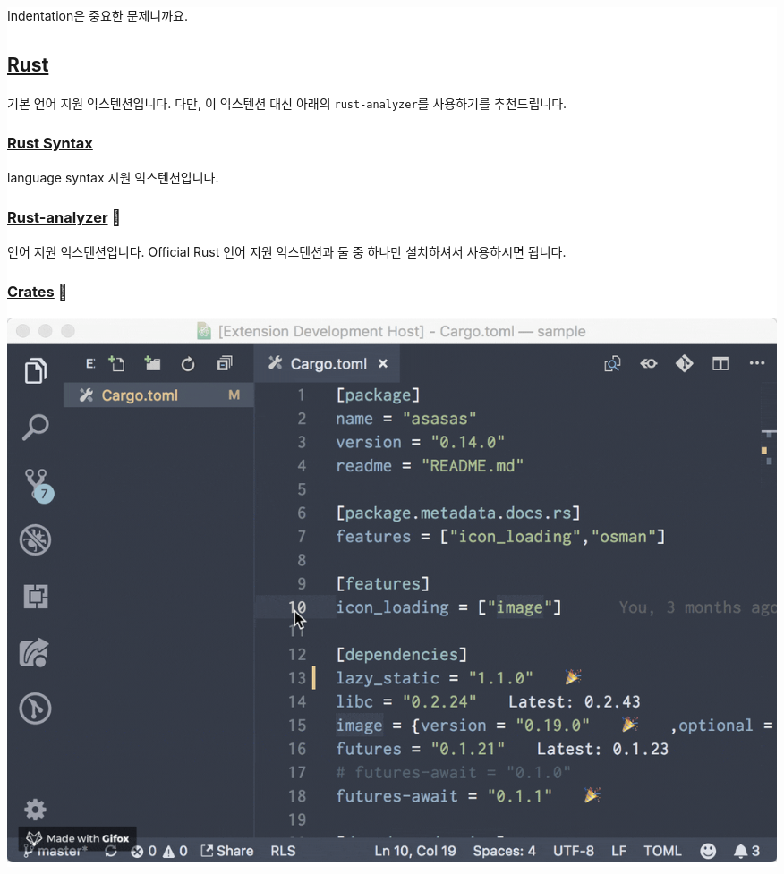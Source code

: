 Indentation은 중요한 문제니까요.

## [Rust](https://marketplace.visualstudio.com/items?itemName=rust-lang.rust)

기본 언어 지원 익스텐션입니다. 다만, 이 익스텐션 대신 아래의 `rust-analyzer`를 사용하기를 추천드립니다.

### [Rust Syntax](https://marketplace.visualstudio.com/items?itemName=dustypomerleau.rust-syntax)

language syntax 지원 익스텐션입니다.

### [Rust-analyzer](https://marketplace.visualstudio.com/items?itemName=matklad.rust-analyzer) :pushpin:

언어 지원 익스텐션입니다. Official Rust 언어 지원 익스텐션과 둘 중 하나만 설치하셔서 사용하시면 됩니다.

### [Crates](https://marketplace.visualstudio.com/items?itemName=serayuzgur.crates) :pushpin:

![Crates Update](/assets/img/2021-06-28/crate-update.gif)

